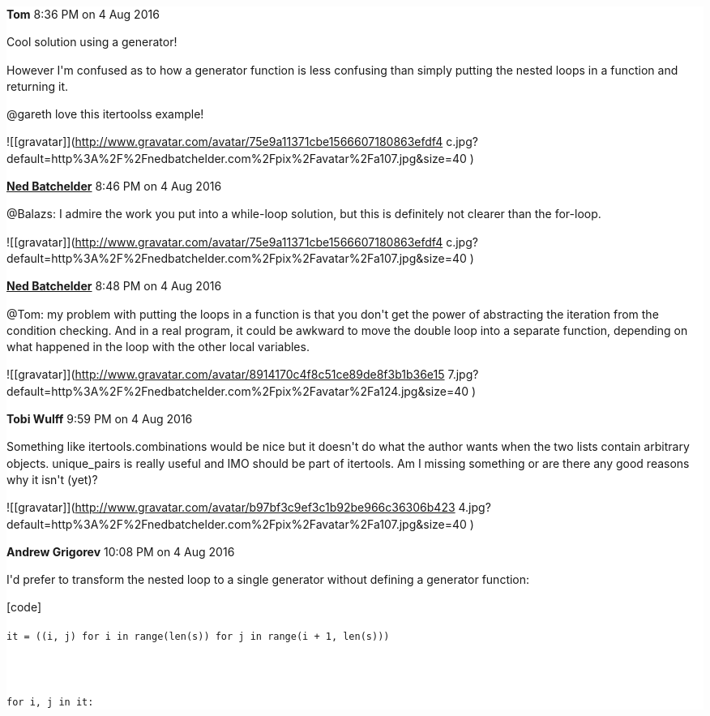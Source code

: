 **Tom** 8:36 PM on 4 Aug 2016

Cool solution using a generator!  
  
However I'm confused as to how a generator function is less confusing than
simply putting the nested loops in a function and returning it.  
  
@gareth love this itertoolss example!

![\[gravatar\]](http://www.gravatar.com/avatar/75e9a11371cbe1566607180863efdf4
c.jpg?default=http%3A%2F%2Fnedbatchelder.com%2Fpix%2Favatar%2Fa107.jpg&size=40
)

**[Ned Batchelder](http://nedbatchelder.com)** 8:46 PM on 4 Aug 2016

@Balazs: I admire the work you put into a while-loop solution, but this is
definitely not clearer than the for-loop.

![\[gravatar\]](http://www.gravatar.com/avatar/75e9a11371cbe1566607180863efdf4
c.jpg?default=http%3A%2F%2Fnedbatchelder.com%2Fpix%2Favatar%2Fa107.jpg&size=40
)

**[Ned Batchelder](http://nedbatchelder.com)** 8:48 PM on 4 Aug 2016

@Tom: my problem with putting the loops in a function is that you don't get
the power of abstracting the iteration from the condition checking. And in a
real program, it could be awkward to move the double loop into a separate
function, depending on what happened in the loop with the other local
variables.

![\[gravatar\]](http://www.gravatar.com/avatar/8914170c4f8c51ce89de8f3b1b36e15
7.jpg?default=http%3A%2F%2Fnedbatchelder.com%2Fpix%2Favatar%2Fa124.jpg&size=40
)

**Tobi Wulff** 9:59 PM on 4 Aug 2016

Something like itertools.combinations would be nice but it doesn't do what the
author wants when the two lists contain arbitrary objects. unique_pairs is
really useful and IMO should be part of itertools. Am I missing something or
are there any good reasons why it isn't (yet)?

![\[gravatar\]](http://www.gravatar.com/avatar/b97bf3c9ef3c1b92be966c36306b423
4.jpg?default=http%3A%2F%2Fnedbatchelder.com%2Fpix%2Favatar%2Fa107.jpg&size=40
)

**Andrew Grigorev** 10:08 PM on 4 Aug 2016

I'd prefer to transform the nested loop to a single generator without defining
a generator function:

[code]

    

    it = ((i, j) for i in range(len(s)) for j in range(i + 1, len(s)))

    

    for i, j in it:
